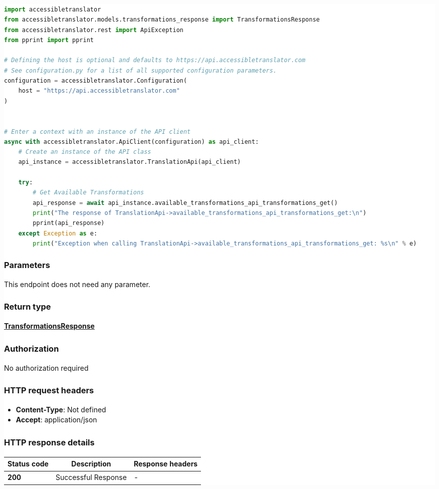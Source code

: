 
```python
import accessibletranslator
from accessibletranslator.models.transformations_response import TransformationsResponse
from accessibletranslator.rest import ApiException
from pprint import pprint

# Defining the host is optional and defaults to https://api.accessibletranslator.com
# See configuration.py for a list of all supported configuration parameters.
configuration = accessibletranslator.Configuration(
    host = "https://api.accessibletranslator.com"
)


# Enter a context with an instance of the API client
async with accessibletranslator.ApiClient(configuration) as api_client:
    # Create an instance of the API class
    api_instance = accessibletranslator.TranslationApi(api_client)

    try:
        # Get Available Transformations
        api_response = await api_instance.available_transformations_api_transformations_get()
        print("The response of TranslationApi->available_transformations_api_transformations_get:\n")
        pprint(api_response)
    except Exception as e:
        print("Exception when calling TranslationApi->available_transformations_api_transformations_get: %s\n" % e)
```



### Parameters

This endpoint does not need any parameter.

### Return type

[**TransformationsResponse**](TransformationsResponse.md)

### Authorization

No authorization required

### HTTP request headers

 - **Content-Type**: Not defined
 - **Accept**: application/json

### HTTP response details

| Status code | Description | Response headers |
|-------------|-------------|------------------|
**200** | Successful Response |  -  |
